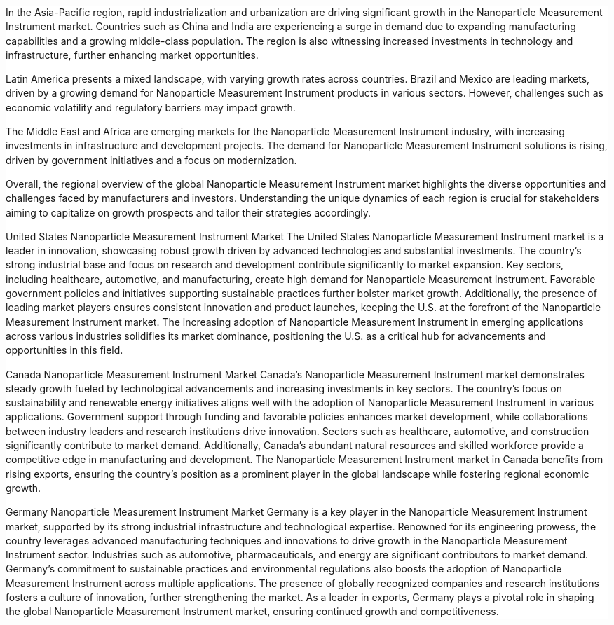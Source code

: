 In the Asia-Pacific region, rapid industrialization and urbanization are driving significant growth in the Nanoparticle Measurement Instrument market. Countries such as China and India are experiencing a surge in demand due to expanding manufacturing capabilities and a growing middle-class population. The region is also witnessing increased investments in technology and infrastructure, further enhancing market opportunities.

Latin America presents a mixed landscape, with varying growth rates across countries. Brazil and Mexico are leading markets, driven by a growing demand for Nanoparticle Measurement Instrument products in various sectors. However, challenges such as economic volatility and regulatory barriers may impact growth.

The Middle East and Africa are emerging markets for the Nanoparticle Measurement Instrument industry, with increasing investments in infrastructure and development projects. The demand for Nanoparticle Measurement Instrument solutions is rising, driven by government initiatives and a focus on modernization.

Overall, the regional overview of the global Nanoparticle Measurement Instrument market highlights the diverse opportunities and challenges faced by manufacturers and investors. Understanding the unique dynamics of each region is crucial for stakeholders aiming to capitalize on growth prospects and tailor their strategies accordingly.

United States Nanoparticle Measurement Instrument Market
The United States Nanoparticle Measurement Instrument market is a leader in innovation, showcasing robust growth driven by advanced technologies and substantial investments. The country’s strong industrial base and focus on research and development contribute significantly to market expansion. Key sectors, including healthcare, automotive, and manufacturing, create high demand for Nanoparticle Measurement Instrument. Favorable government policies and initiatives supporting sustainable practices further bolster market growth. Additionally, the presence of leading market players ensures consistent innovation and product launches, keeping the U.S. at the forefront of the Nanoparticle Measurement Instrument market. The increasing adoption of Nanoparticle Measurement Instrument in emerging applications across various industries solidifies its market dominance, positioning the U.S. as a critical hub for advancements and opportunities in this field.

Canada Nanoparticle Measurement Instrument Market
Canada’s Nanoparticle Measurement Instrument market demonstrates steady growth fueled by technological advancements and increasing investments in key sectors. The country’s focus on sustainability and renewable energy initiatives aligns well with the adoption of Nanoparticle Measurement Instrument in various applications. Government support through funding and favorable policies enhances market development, while collaborations between industry leaders and research institutions drive innovation. Sectors such as healthcare, automotive, and construction significantly contribute to market demand. Additionally, Canada’s abundant natural resources and skilled workforce provide a competitive edge in manufacturing and development. The Nanoparticle Measurement Instrument market in Canada benefits from rising exports, ensuring the country’s position as a prominent player in the global landscape while fostering regional economic growth.

Germany Nanoparticle Measurement Instrument Market
Germany is a key player in the Nanoparticle Measurement Instrument market, supported by its strong industrial infrastructure and technological expertise. Renowned for its engineering prowess, the country leverages advanced manufacturing techniques and innovations to drive growth in the Nanoparticle Measurement Instrument sector. Industries such as automotive, pharmaceuticals, and energy are significant contributors to market demand. Germany’s commitment to sustainable practices and environmental regulations also boosts the adoption of Nanoparticle Measurement Instrument across multiple applications. The presence of globally recognized companies and research institutions fosters a culture of innovation, further strengthening the market. As a leader in exports, Germany plays a pivotal role in shaping the global Nanoparticle Measurement Instrument market, ensuring continued growth and competitiveness.
